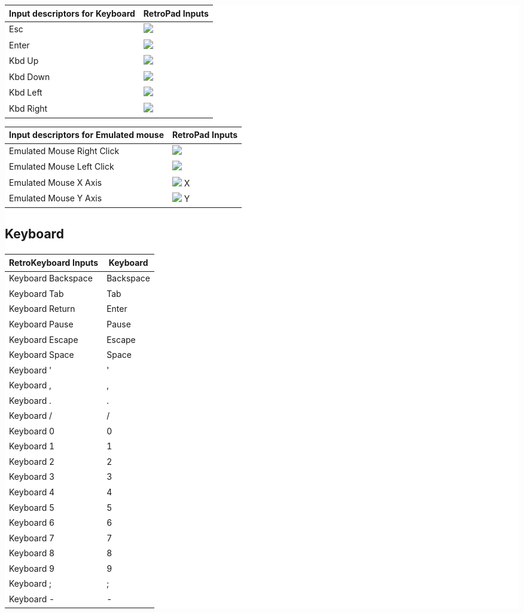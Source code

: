 | Input descriptors for Keyboard | RetroPad Inputs                             |
|--------------------------------|---------------------------------------------|
| Esc                            | ![](/image/retropad/retro_select.png)     |
| Enter                          | ![](/image/retropad/retro_start.png)      |
| Kbd Up                         | ![](/image/retropad/retro_dpad_up.png)    |
| Kbd Down                       | ![](/image/retropad/retro_dpad_down.png)  |
| Kbd Left                       | ![](/image/retropad/retro_dpad_left.png)  |
| Kbd Right                      | ![](/image/retropad/retro_dpad_right.png) |

| Input descriptors for Emulated mouse | RetroPad Inputs                                |
|--------------------------------------|------------------------------------------------|
| Emulated Mouse Right Click           | ![](/image/retropad/retro_l2.png)            |
| Emulated Mouse Left Click            | ![](/image/retropad/retro_r2.png)            |
| Emulated Mouse X Axis                | ![](/image/retropad/retro_right_stick.png) X |
| Emulated Mouse Y Axis                | ![](/image/retropad/retro_right_stick.png) Y |

## Keyboard

| RetroKeyboard Inputs          | Keyboard           |
|-------------------------------|--------------------|
| Keyboard Backspace            | Backspace          |
| Keyboard Tab                  | Tab                |
| Keyboard Return               | Enter              |
| Keyboard Pause                | Pause              |
| Keyboard Escape               | Escape             |
| Keyboard Space                | Space              |
| Keyboard '                    | '                  |
| Keyboard ,                    | ,                  |
| Keyboard .                    | .                  |
| Keyboard /                    | /                  |
| Keyboard 0                    | 0                  |
| Keyboard 1                    | 1                  |
| Keyboard 2                    | 2                  |
| Keyboard 3                    | 3                  |
| Keyboard 4                    | 4                  |
| Keyboard 5                    | 5                  |
| Keyboard 6                    | 6                  |
| Keyboard 7                    | 7                  |
| Keyboard 8                    | 8                  |
| Keyboard 9                    | 9                  |
| Keyboard ;                    | ;                  |
| Keyboard -                    | -                  |